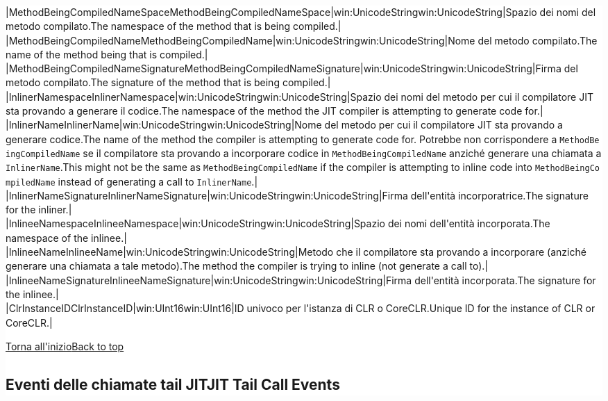 |<span data-ttu-id="5ce0a-178">MethodBeingCompiledNameSpace</span><span class="sxs-lookup"><span data-stu-id="5ce0a-178">MethodBeingCompiledNameSpace</span></span>|<span data-ttu-id="5ce0a-179">win:UnicodeString</span><span class="sxs-lookup"><span data-stu-id="5ce0a-179">win:UnicodeString</span></span>|<span data-ttu-id="5ce0a-180">Spazio dei nomi del metodo compilato.</span><span class="sxs-lookup"><span data-stu-id="5ce0a-180">The namespace of the method that is being compiled.</span></span>|  
|<span data-ttu-id="5ce0a-181">MethodBeingCompiledName</span><span class="sxs-lookup"><span data-stu-id="5ce0a-181">MethodBeingCompiledName</span></span>|<span data-ttu-id="5ce0a-182">win:UnicodeString</span><span class="sxs-lookup"><span data-stu-id="5ce0a-182">win:UnicodeString</span></span>|<span data-ttu-id="5ce0a-183">Nome del metodo compilato.</span><span class="sxs-lookup"><span data-stu-id="5ce0a-183">The name of the method being that is compiled.</span></span>|  
|<span data-ttu-id="5ce0a-184">MethodBeingCompiledNameSignature</span><span class="sxs-lookup"><span data-stu-id="5ce0a-184">MethodBeingCompiledNameSignature</span></span>|<span data-ttu-id="5ce0a-185">win:UnicodeString</span><span class="sxs-lookup"><span data-stu-id="5ce0a-185">win:UnicodeString</span></span>|<span data-ttu-id="5ce0a-186">Firma del metodo compilato.</span><span class="sxs-lookup"><span data-stu-id="5ce0a-186">The signature of the method that is being compiled.</span></span>|  
|<span data-ttu-id="5ce0a-187">InlinerNamespace</span><span class="sxs-lookup"><span data-stu-id="5ce0a-187">InlinerNamespace</span></span>|<span data-ttu-id="5ce0a-188">win:UnicodeString</span><span class="sxs-lookup"><span data-stu-id="5ce0a-188">win:UnicodeString</span></span>|<span data-ttu-id="5ce0a-189">Spazio dei nomi del metodo per cui il compilatore JIT sta provando a generare il codice.</span><span class="sxs-lookup"><span data-stu-id="5ce0a-189">The namespace of the method the JIT compiler is attempting to generate code for.</span></span>|  
|<span data-ttu-id="5ce0a-190">InlinerName</span><span class="sxs-lookup"><span data-stu-id="5ce0a-190">InlinerName</span></span>|<span data-ttu-id="5ce0a-191">win:UnicodeString</span><span class="sxs-lookup"><span data-stu-id="5ce0a-191">win:UnicodeString</span></span>|<span data-ttu-id="5ce0a-192">Nome del metodo per cui il compilatore JIT sta provando a generare codice.</span><span class="sxs-lookup"><span data-stu-id="5ce0a-192">The name of the method the compiler is attempting to generate code for.</span></span> <span data-ttu-id="5ce0a-193">Potrebbe non corrispondere a `MethodBeingCompiledName` se il compilatore sta provando a incorporare codice in `MethodBeingCompiledName` anziché generare una chiamata a `InlinerName`.</span><span class="sxs-lookup"><span data-stu-id="5ce0a-193">This might not be the same as `MethodBeingCompiledName` if the compiler is attempting to inline code into `MethodBeingCompiledName` instead of generating a call to `InlinerName`.</span></span>|  
|<span data-ttu-id="5ce0a-194">InlinerNameSignature</span><span class="sxs-lookup"><span data-stu-id="5ce0a-194">InlinerNameSignature</span></span>|<span data-ttu-id="5ce0a-195">win:UnicodeString</span><span class="sxs-lookup"><span data-stu-id="5ce0a-195">win:UnicodeString</span></span>|<span data-ttu-id="5ce0a-196">Firma dell'entità incorporatrice.</span><span class="sxs-lookup"><span data-stu-id="5ce0a-196">The signature for the inliner.</span></span>|  
|<span data-ttu-id="5ce0a-197">InlineeNamespace</span><span class="sxs-lookup"><span data-stu-id="5ce0a-197">InlineeNamespace</span></span>|<span data-ttu-id="5ce0a-198">win:UnicodeString</span><span class="sxs-lookup"><span data-stu-id="5ce0a-198">win:UnicodeString</span></span>|<span data-ttu-id="5ce0a-199">Spazio dei nomi dell'entità incorporata.</span><span class="sxs-lookup"><span data-stu-id="5ce0a-199">The namespace of the inlinee.</span></span>|  
|<span data-ttu-id="5ce0a-200">InlineeName</span><span class="sxs-lookup"><span data-stu-id="5ce0a-200">InlineeName</span></span>|<span data-ttu-id="5ce0a-201">win:UnicodeString</span><span class="sxs-lookup"><span data-stu-id="5ce0a-201">win:UnicodeString</span></span>|<span data-ttu-id="5ce0a-202">Metodo che il compilatore sta provando a incorporare (anziché generare una chiamata a tale metodo).</span><span class="sxs-lookup"><span data-stu-id="5ce0a-202">The method the compiler is trying to inline (not generate a call to).</span></span>|  
|<span data-ttu-id="5ce0a-203">InlineeNameSignature</span><span class="sxs-lookup"><span data-stu-id="5ce0a-203">InlineeNameSignature</span></span>|<span data-ttu-id="5ce0a-204">win:UnicodeString</span><span class="sxs-lookup"><span data-stu-id="5ce0a-204">win:UnicodeString</span></span>|<span data-ttu-id="5ce0a-205">Firma dell'entità incorporata.</span><span class="sxs-lookup"><span data-stu-id="5ce0a-205">The signature for the inlinee.</span></span>|  
|<span data-ttu-id="5ce0a-206">ClrInstanceID</span><span class="sxs-lookup"><span data-stu-id="5ce0a-206">ClrInstanceID</span></span>|<span data-ttu-id="5ce0a-207">win:UInt16</span><span class="sxs-lookup"><span data-stu-id="5ce0a-207">win:UInt16</span></span>|<span data-ttu-id="5ce0a-208">ID univoco per l'istanza di CLR o CoreCLR.</span><span class="sxs-lookup"><span data-stu-id="5ce0a-208">Unique ID for the instance of CLR or CoreCLR.</span></span>|  
  
 [<span data-ttu-id="5ce0a-209">Torna all'inizio</span><span class="sxs-lookup"><span data-stu-id="5ce0a-209">Back to top</span></span>](#top)  
  
<a name="jit_tail_call_events"></a>   
## <a name="jit-tail-call-events"></a><span data-ttu-id="5ce0a-210">Eventi delle chiamate tail JIT</span><span class="sxs-lookup"><span data-stu-id="5ce0a-210">JIT Tail Call Events</span></span>  
  